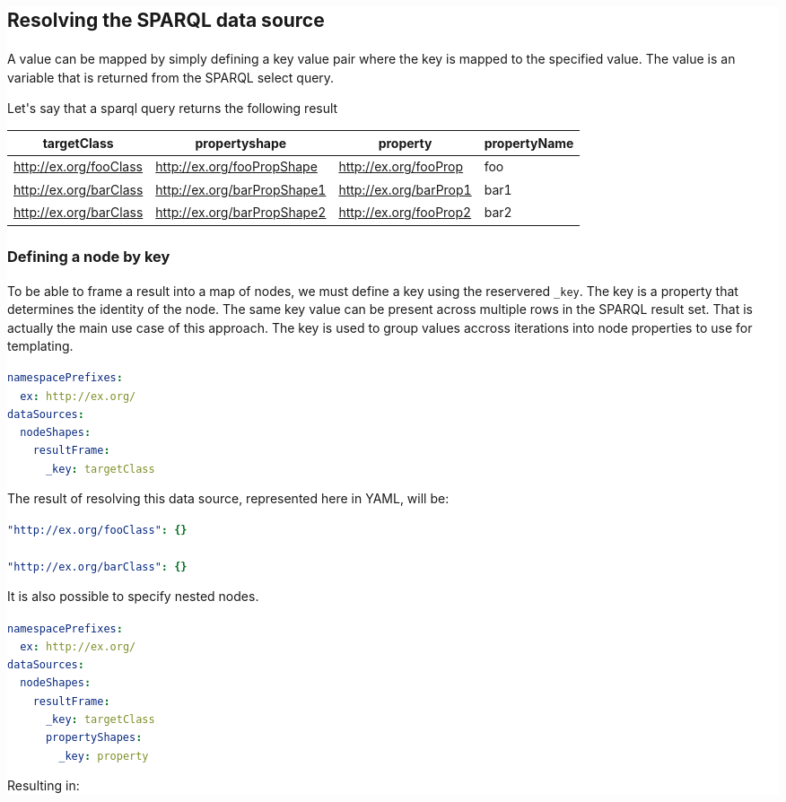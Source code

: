 ## Resolving the SPARQL data source

A value can be mapped by simply defining a key value pair where the key is mapped to the specified value. The value is an variable that is returned from the SPARQL select query.

Let's say that a sparql query returns the following result

| targetClass | propertyshape | property | propertyName |
|-------------|---------------|----------|--------------|
| http://ex.org/fooClass | http://ex.org/fooPropShape | http://ex.org/fooProp | foo |
| http://ex.org/barClass | http://ex.org/barPropShape1 | http://ex.org/barProp1 | bar1 |
| http://ex.org/barClass | http://ex.org/barPropShape2 | http://ex.org/fooProp2 | bar2 |   

### Defining a node by key

To be able to frame a result into a map of nodes, we must define a key using the reservered `_key`. The key is a property that determines the identity of the node.
The same key value can be present across multiple rows in the SPARQL result set. That is actually the main use case of this approach.
The key is used to group values accross iterations into node properties to use for templating. 

```yaml
namespacePrefixes:
  ex: http://ex.org/
dataSources:
  nodeShapes:
    resultFrame:
      _key: targetClass

```

The result of resolving this data source, represented here in YAML, will be:


```yaml
"http://ex.org/fooClass": {}

"http://ex.org/barClass": {}
```

It is also possible to specify nested nodes.

```yaml
namespacePrefixes:
  ex: http://ex.org/
dataSources:
  nodeShapes:
    resultFrame:
      _key: targetClass
      propertyShapes:
        _key: property
```

Resulting in:
